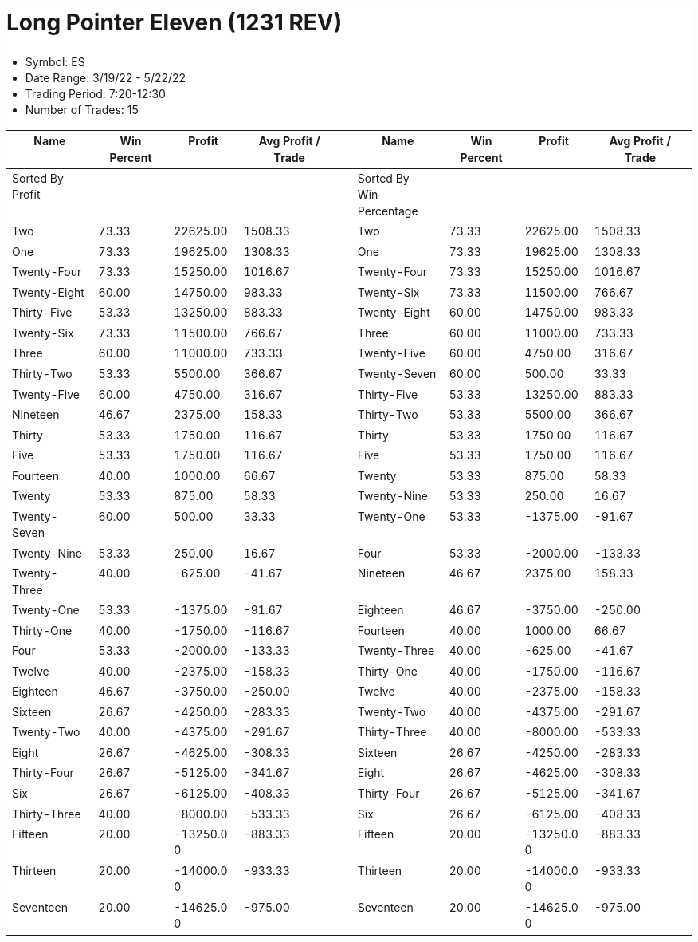 # Long Pointer Eleven (1231 REV) 
- Symbol: ES
- Date Range: 3/19/22 - 5/22/22
- Trading Period: 7:20-12:30
- Number of Trades: 15

| Name | Win Percent | Profit | Avg Profit / Trade |     | Name | Win Percent | Profit | Avg Profit / Trade |
| ---- | ----------- | ------ | ------------------ | --- | ---- | ----------- | ------ | ------------------ |
| Sorted By <br> Profit | | | | | Sorted By <br> Win Percentage ||||
| Two | 73.33 | 22625.00 | 1508.33 |     | Two | 73.33 | 22625.00 | 1508.33 |
| One | 73.33 | 19625.00 | 1308.33 |     | One | 73.33 | 19625.00 | 1308.33 |
| Twenty-Four | 73.33 | 15250.00 | 1016.67 |     | Twenty-Four | 73.33 | 15250.00 | 1016.67 |
| Twenty-Eight | 60.00 | 14750.00 | 983.33 |     | Twenty-Six | 73.33 | 11500.00 | 766.67 |
| Thirty-Five | 53.33 | 13250.00 | 883.33 |     | Twenty-Eight | 60.00 | 14750.00 | 983.33 |
| Twenty-Six | 73.33 | 11500.00 | 766.67 |     | Three | 60.00 | 11000.00 | 733.33 |
| Three | 60.00 | 11000.00 | 733.33 |     | Twenty-Five | 60.00 | 4750.00 | 316.67 |
| Thirty-Two | 53.33 | 5500.00 | 366.67 |     | Twenty-Seven | 60.00 | 500.00 | 33.33 |
| Twenty-Five | 60.00 | 4750.00 | 316.67 |     | Thirty-Five | 53.33 | 13250.00 | 883.33 |
| Nineteen | 46.67 | 2375.00 | 158.33 |     | Thirty-Two | 53.33 | 5500.00 | 366.67 |
| Thirty | 53.33 | 1750.00 | 116.67 |     | Thirty | 53.33 | 1750.00 | 116.67 |
| Five | 53.33 | 1750.00 | 116.67 |     | Five | 53.33 | 1750.00 | 116.67 |
| Fourteen | 40.00 | 1000.00 | 66.67 |     | Twenty | 53.33 | 875.00 | 58.33 |
| Twenty | 53.33 | 875.00 | 58.33 |     | Twenty-Nine | 53.33 | 250.00 | 16.67 |
| Twenty-Seven | 60.00 | 500.00 | 33.33 |     | Twenty-One | 53.33 | -1375.00 | -91.67 |
| Twenty-Nine | 53.33 | 250.00 | 16.67 |     | Four | 53.33 | -2000.00 | -133.33 |
| Twenty-Three | 40.00 | -625.00 | -41.67 |     | Nineteen | 46.67 | 2375.00 | 158.33 |
| Twenty-One | 53.33 | -1375.00 | -91.67 |     | Eighteen | 46.67 | -3750.00 | -250.00 |
| Thirty-One | 40.00 | -1750.00 | -116.67 |     | Fourteen | 40.00 | 1000.00 | 66.67 |
| Four | 53.33 | -2000.00 | -133.33 |     | Twenty-Three | 40.00 | -625.00 | -41.67 |
| Twelve | 40.00 | -2375.00 | -158.33 |     | Thirty-One | 40.00 | -1750.00 | -116.67 |
| Eighteen | 46.67 | -3750.00 | -250.00 |     | Twelve | 40.00 | -2375.00 | -158.33 |
| Sixteen | 26.67 | -4250.00 | -283.33 |     | Twenty-Two | 40.00 | -4375.00 | -291.67 |
| Twenty-Two | 40.00 | -4375.00 | -291.67 |     | Thirty-Three | 40.00 | -8000.00 | -533.33 |
| Eight | 26.67 | -4625.00 | -308.33 |     | Sixteen | 26.67 | -4250.00 | -283.33 |
| Thirty-Four | 26.67 | -5125.00 | -341.67 |     | Eight | 26.67 | -4625.00 | -308.33 |
| Six | 26.67 | -6125.00 | -408.33 |     | Thirty-Four | 26.67 | -5125.00 | -341.67 |
| Thirty-Three | 40.00 | -8000.00 | -533.33 |     | Six | 26.67 | -6125.00 | -408.33 |
| Fifteen | 20.00 | -13250.00 | -883.33 |     | Fifteen | 20.00 | -13250.00 | -883.33 |
| Thirteen | 20.00 | -14000.00 | -933.33 |     | Thirteen | 20.00 | -14000.00 | -933.33 |
| Seventeen | 20.00 | -14625.00 | -975.00 |     | Seventeen | 20.00 | -14625.00 | -975.00 |